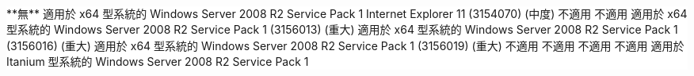 </td>
<td style="border:1px solid black;">
**無**

</td>
</tr>
<tr>
<td style="border:1px solid black;">
適用於 x64 型系統的 Windows Server 2008 R2 Service Pack 1

</td>
<td style="border:1px solid black;">
Internet Explorer 11  
(3154070)  
(中度)

</td>
<td style="border:1px solid black;">
不適用

</td>
<td style="border:1px solid black;">
不適用

</td>
<td style="border:1px solid black;">
適用於 x64 型系統的 Windows Server 2008 R2 Service Pack 1  
(3156013)  
(重大)  
適用於 x64 型系統的 Windows Server 2008 R2 Service Pack 1  
(3156016)  
(重大)  
適用於 x64 型系統的 Windows Server 2008 R2 Service Pack 1  
(3156019)  
(重大)

</td>
<td style="border:1px solid black;">
不適用

</td>
<td style="border:1px solid black;">
不適用

</td>
<td style="border:1px solid black;">
不適用

</td>
<td style="border:1px solid black;">
不適用

</td>
</tr>
<tr>
<td style="border:1px solid black;">
適用於 Itanium 型系統的 Windows Server 2008 R2 Service Pack 1
